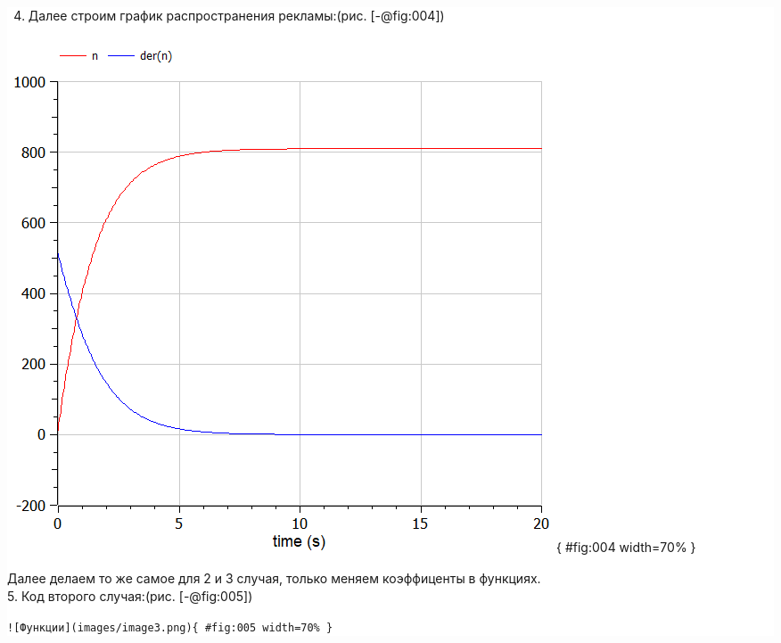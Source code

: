 4. Далее строим график распространения рекламы:(рис. [-@fig:004])

![График распространения информации о товаре](images/image6.png){ #fig:004 width=70% }

Далее делаем то же самое для 2 и 3 случая, только меняем коэффиценты в функциях.  
5. Код второго случая:(рис. [-@fig:005])  

    ![Функции](images/image3.png){ #fig:005 width=70% }  


[^1]: Методические материалы к лабораторной работе